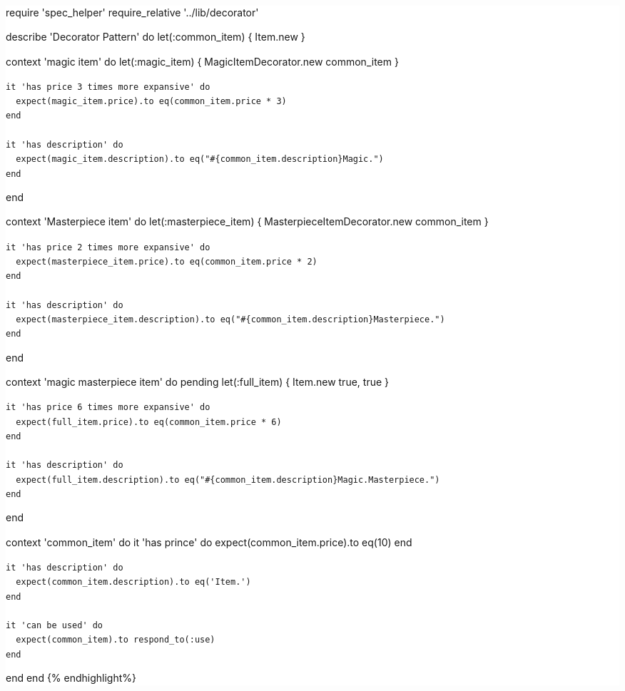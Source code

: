 require 'spec_helper'
require_relative '../lib/decorator'

describe 'Decorator Pattern' do
  let(:common_item) { Item.new }

  context 'magic item' do
    let(:magic_item) { MagicItemDecorator.new common_item }

    it 'has price 3 times more expansive' do
      expect(magic_item.price).to eq(common_item.price * 3)
    end

    it 'has description' do
      expect(magic_item.description).to eq("#{common_item.description}Magic.")
    end
  end

  context 'Masterpiece item' do
    let(:masterpiece_item) { MasterpieceItemDecorator.new common_item }

    it 'has price 2 times more expansive' do
      expect(masterpiece_item.price).to eq(common_item.price * 2)
    end

    it 'has description' do
      expect(masterpiece_item.description).to eq("#{common_item.description}Masterpiece.")
    end
  end

  context 'magic masterpiece item' do
    pending
    let(:full_item) { Item.new true, true  }

    it 'has price 6 times more expansive' do
      expect(full_item.price).to eq(common_item.price * 6)
    end

    it 'has description' do
      expect(full_item.description).to eq("#{common_item.description}Magic.Masterpiece.")
    end
  end

  context 'common_item' do
    it 'has prince' do
      expect(common_item.price).to eq(10)
    end

    it 'has description' do
      expect(common_item.description).to eq('Item.')
    end

    it 'can be used' do
      expect(common_item).to respond_to(:use)
    end
  end
end
{% endhighlight%}
